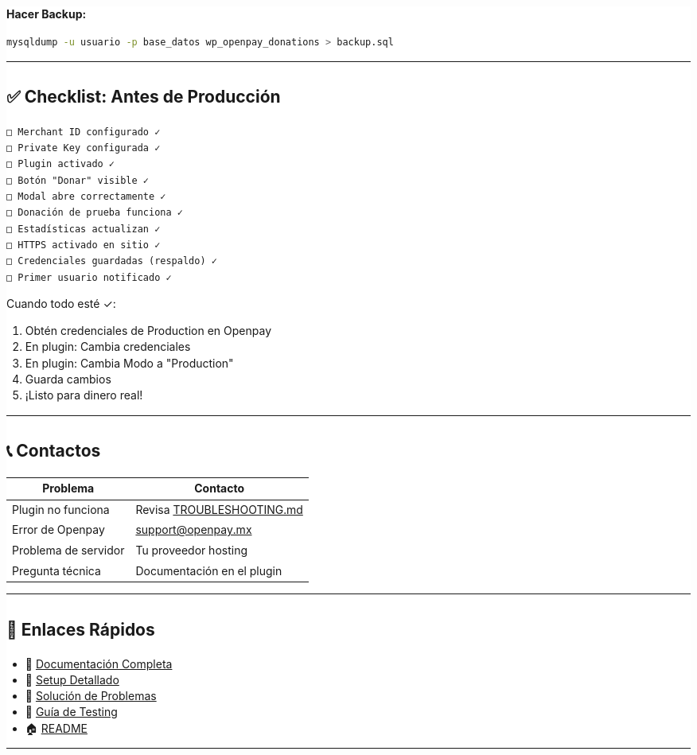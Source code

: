 **Hacer Backup:**
```bash
mysqldump -u usuario -p base_datos wp_openpay_donations > backup.sql
```

---

## ✅ Checklist: Antes de Producción

```
□ Merchant ID configurado ✓
□ Private Key configurada ✓
□ Plugin activado ✓
□ Botón "Donar" visible ✓
□ Modal abre correctamente ✓
□ Donación de prueba funciona ✓
□ Estadísticas actualizan ✓
□ HTTPS activado en sitio ✓
□ Credenciales guardadas (respaldo) ✓
□ Primer usuario notificado ✓
```

Cuando todo esté ✓:
1. Obtén credenciales de Production en Openpay
2. En plugin: Cambia credenciales
3. En plugin: Cambia Modo a "Production"
4. Guarda cambios
5. ¡Listo para dinero real!

---

## 📞 Contactos

| Problema | Contacto |
|----------|----------|
| Plugin no funciona | Revisa [TROUBLESHOOTING.md](TROUBLESHOOTING.md) |
| Error de Openpay | support@openpay.mx |
| Problema de servidor | Tu proveedor hosting |
| Pregunta técnica | Documentación en el plugin |

---

## 🔗 Enlaces Rápidos

- 📖 [Documentación Completa](DOCUMENTATION_INDEX.md)
- 🔑 [Setup Detallado](OPENPAY_SETUP.md)
- 🔧 [Solución de Problemas](TROUBLESHOOTING.md)
- 🧪 [Guía de Testing](TESTING_GUIDE.md)
- 🏠 [README](README.md)

---
